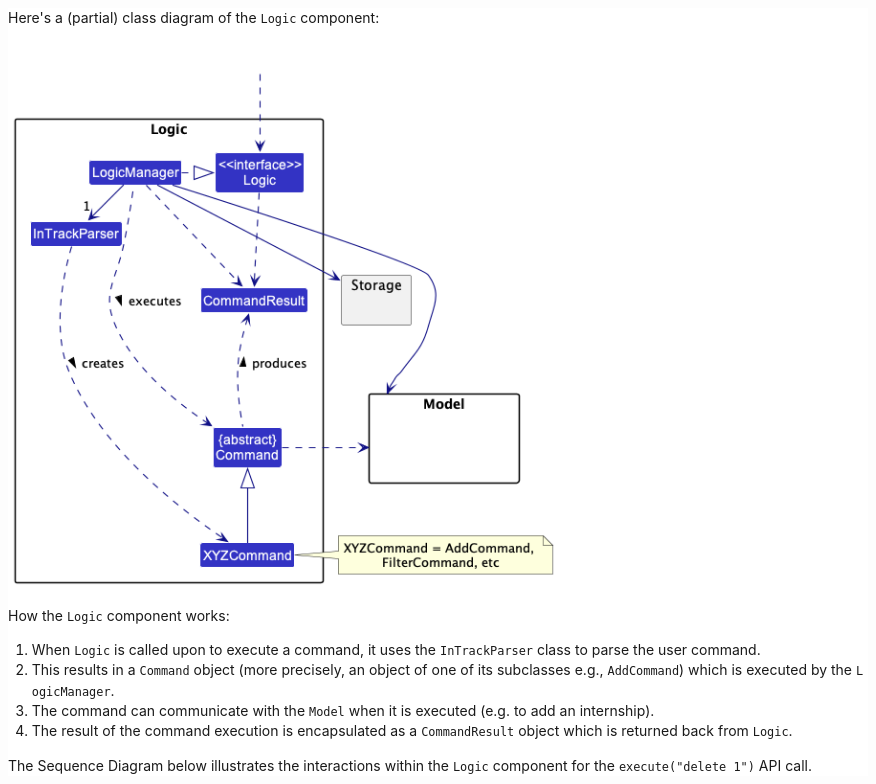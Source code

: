 Here's a (partial) class diagram of the `Logic` component:

<img src="images/LogicClassDiagram.png" width="550"/>

How the `Logic` component works:
1. When `Logic` is called upon to execute a command, it uses the `InTrackParser` class to parse the user command.
1. This results in a `Command` object (more precisely, an object of one of its subclasses e.g., `AddCommand`) which is executed by the `LogicManager`.
1. The command can communicate with the `Model` when it is executed (e.g. to add an internship).
1. The result of the command execution is encapsulated as a `CommandResult` object which is returned back from `Logic`.

The Sequence Diagram below illustrates the interactions within the `Logic` component for the `execute("delete 1")` API call.
